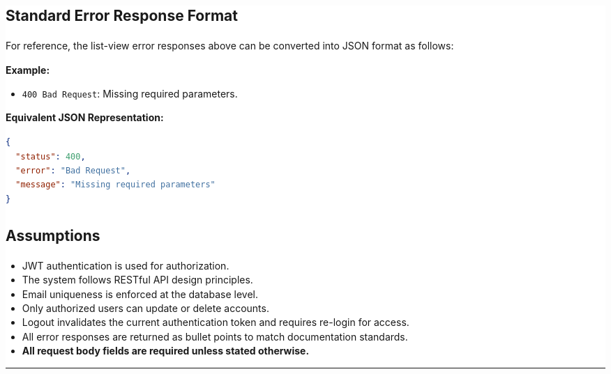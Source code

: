 ## Standard Error Response Format
For reference, the list-view error responses above can be converted into JSON format as follows:

**Example:**
- `400 Bad Request`: Missing required parameters.

**Equivalent JSON Representation:**
```json
{
  "status": 400,
  "error": "Bad Request",
  "message": "Missing required parameters"
}
```

## Assumptions
- JWT authentication is used for authorization.
- The system follows RESTful API design principles.
- Email uniqueness is enforced at the database level.
- Only authorized users can update or delete accounts.
- Logout invalidates the current authentication token and requires re-login for access.
- All error responses are returned as bullet points to match documentation standards.
- **All request body fields are required unless stated otherwise.**

---
